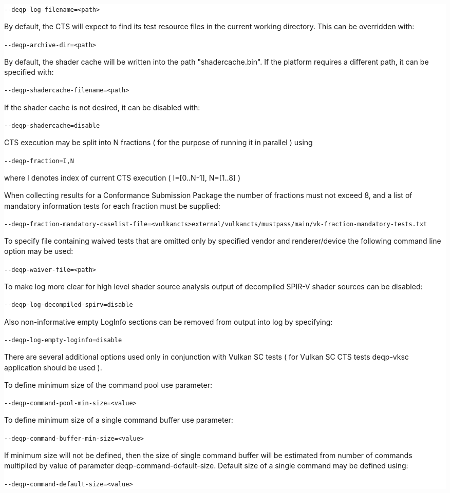 	--deqp-log-filename=<path>

By default, the CTS will expect to find its test resource files in the current
working directory. This can be overridden with:

	--deqp-archive-dir=<path>

By default, the shader cache will be written into the path "shadercache.bin". If the
platform requires a different path, it can be specified with:

	--deqp-shadercache-filename=<path>

If the shader cache is not desired, it can be disabled with:

	--deqp-shadercache=disable

CTS execution may be split into N fractions ( for the purpose of running it in parallel ) using

	--deqp-fraction=I,N

where I denotes index of current CTS execution ( I=[0..N-1], N=[1..8] )

When collecting results for a Conformance Submission Package the number of fractions must not exceed 8,
and a list of mandatory information tests for each fraction must be supplied:

	--deqp-fraction-mandatory-caselist-file=<vulkancts>external/vulkancts/mustpass/main/vk-fraction-mandatory-tests.txt

To specify file containing waived tests that are omitted only by specified vendor and renderer/device
the following command line option may be used:

	--deqp-waiver-file=<path>

To make log more clear for high level shader source analysis
output of decompiled SPIR-V shader sources can be disabled:

	--deqp-log-decompiled-spirv=disable

Also non-informative empty LogInfo sections can be removed
from output into log by specifying:

	--deqp-log-empty-loginfo=disable

There are several additional options used only in conjunction with Vulkan SC tests
( for Vulkan SC CTS tests deqp-vksc application should be used ).

To define minimum size of the command pool use parameter:

	--deqp-command-pool-min-size=<value>

To define minimum size of a single command buffer use parameter:

	--deqp-command-buffer-min-size=<value>

If minimum size will not be defined, then the size of single command buffer will be estimated
from number of commands multiplied by value of parameter deqp-command-default-size.
Default size of a single command may be defined using:

	--deqp-command-default-size=<value>
